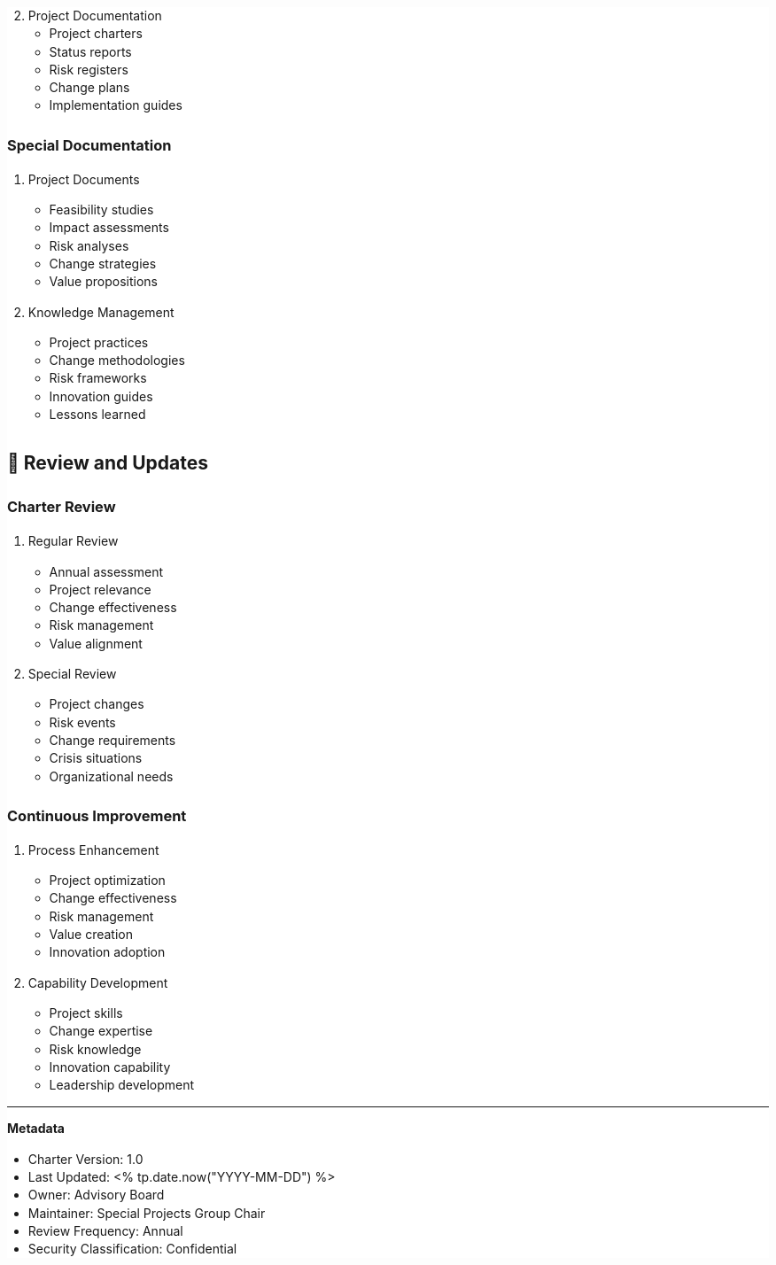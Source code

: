 2. Project Documentation
   - Project charters
   - Status reports
   - Risk registers
   - Change plans
   - Implementation guides

### Special Documentation
1. Project Documents
   - Feasibility studies
   - Impact assessments
   - Risk analyses
   - Change strategies
   - Value propositions

2. Knowledge Management
   - Project practices
   - Change methodologies
   - Risk frameworks
   - Innovation guides
   - Lessons learned

## 🔄 Review and Updates
### Charter Review
1. Regular Review
   - Annual assessment
   - Project relevance
   - Change effectiveness
   - Risk management
   - Value alignment

2. Special Review
   - Project changes
   - Risk events
   - Change requirements
   - Crisis situations
   - Organizational needs

### Continuous Improvement
1. Process Enhancement
   - Project optimization
   - Change effectiveness
   - Risk management
   - Value creation
   - Innovation adoption

2. Capability Development
   - Project skills
   - Change expertise
   - Risk knowledge
   - Innovation capability
   - Leadership development

---
**Metadata**
- Charter Version: 1.0
- Last Updated: <% tp.date.now("YYYY-MM-DD") %>
- Owner: Advisory Board
- Maintainer: Special Projects Group Chair
- Review Frequency: Annual
- Security Classification: Confidential 